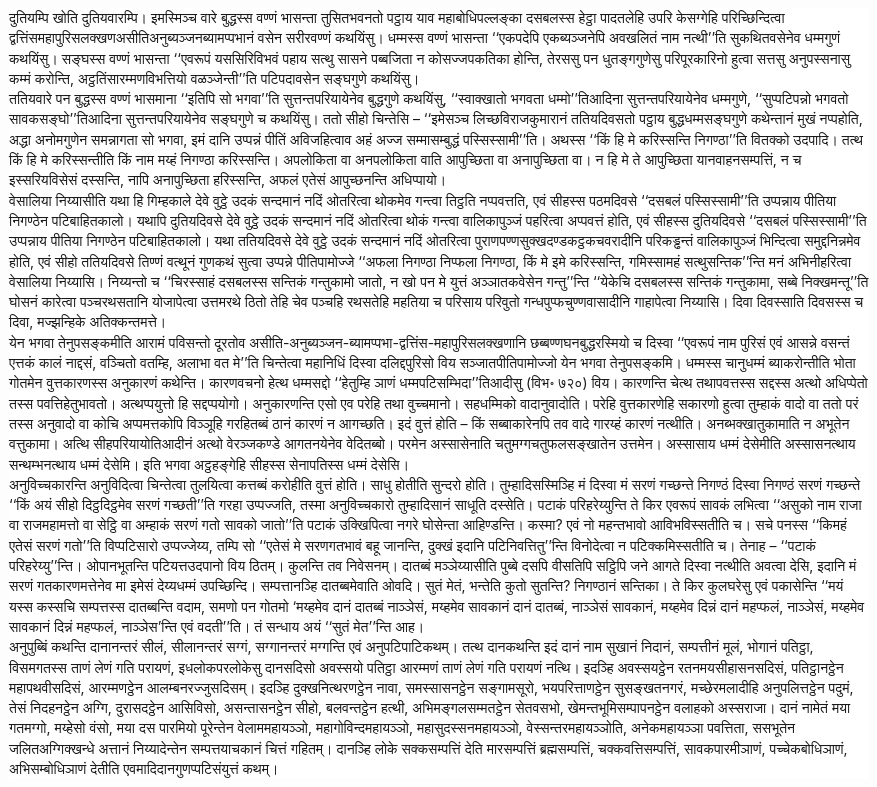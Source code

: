दुतियम्पि खोति दुतियवारम्पि। इमस्मिञ्च वारे बुद्धस्स वण्णं भासन्ता तुसितभवनतो पट्ठाय याव महाबोधिपल्लङ्का दसबलस्स हेट्ठा पादतलेहि उपरि केसग्गेहि परिच्छिन्दित्वा द्वत्तिंसमहापुरिसलक्खणअसीतिअनुब्यञ्जनब्यामप्पभानं वसेन सरीरवण्णं कथयिंसु। धम्मस्स वण्णं भासन्ता ‘‘एकपदेपि एकब्यञ्जनेपि अवखलितं नाम नत्थी’’ति सुकथितवसेनेव धम्मगुणं कथयिंसु। सङ्घस्स वण्णं भासन्ता ‘‘एवरूपं यससिरिविभवं पहाय सत्थु सासने पब्बजिता न कोसज्जपकतिका होन्ति, तेरससु पन धुतङ्गगुणेसु परिपूरकारिनो हुत्वा सत्तसु अनुपस्सनासु कम्मं करोन्ति, अट्ठतिंसारम्मणविभत्तियो वळञ्जेन्ती’’ति पटिपदावसेन सङ्घगुणे कथयिंसु।  
ततियवारे पन बुद्धस्स वण्णं भासमाना ‘‘इतिपि सो भगवा’’ति सुत्तन्तपरियायेनेव बुद्धगुणे कथयिंसु, ‘‘स्वाक्खातो भगवता धम्मो’’तिआदिना सुत्तन्तपरियायेनेव धम्मगुणे, ‘‘सुप्पटिपन्नो भगवतो सावकसङ्घो’’तिआदिना सुत्तन्तपरियायेनेव सङ्घगुणे च कथयिंसु। ततो सीहो चिन्तेसि – ‘‘इमेसञ्च लिच्छविराजकुमारानं ततियदिवसतो पट्ठाय बुद्धधम्मसङ्घगुणे कथेन्तानं मुखं नप्पहोति, अद्धा अनोमगुणेन समन्नागता सो भगवा, इमं दानि उप्पन्नं पीतिं अविजहित्वाव अहं अज्ज सम्मासम्बुद्धं पस्सिस्सामी’’ति। अथस्स ‘‘किं हि मे करिस्सन्ति निगण्ठा’’ति वितक्को उदपादि। तत्थ किं हि मे करिस्सन्तीति किं नाम मय्हं निगण्ठा करिस्सन्ति। अपलोकिता वा अनपलोकिता वाति आपुच्छिता वा अनापुच्छिता वा। न हि मे ते आपुच्छिता यानवाहनसम्पत्तिं, न च इस्सरियविसेसं दस्सन्ति, नापि अनापुच्छिता हरिस्सन्ति, अफलं एतेसं आपुच्छनन्ति अधिप्पायो।  
वेसालिया निय्यासीति यथा हि गिम्हकाले देवे वुट्ठे उदकं सन्दमानं नदिं ओतरित्वा थोकमेव गन्त्वा तिट्ठति नप्पवत्तति, एवं सीहस्स पठमदिवसे ‘‘दसबलं पस्सिस्सामी’’ति उप्पन्नाय पीतिया निगण्ठेन पटिबाहितकालो। यथापि दुतियदिवसे देवे वुट्ठे उदकं सन्दमानं नदिं ओतरित्वा थोकं गन्त्वा वालिकापुञ्जं पहरित्वा अप्पवत्तं होति, एवं सीहस्स दुतियदिवसे ‘‘दसबलं पस्सिस्सामी’’ति उप्पन्नाय पीतिया निगण्ठेन पटिबाहितकालो। यथा ततियदिवसे देवे वुट्ठे उदकं सन्दमानं नदिं ओतरित्वा पुराणपण्णसुक्खदण्डकट्ठकचवरादीनि परिकड्ढन्तं वालिकापुञ्जं भिन्दित्वा समुद्दनिन्नमेव होति, एवं सीहो ततियदिवसे तिण्णं वत्थूनं गुणकथं सुत्वा उप्पन्ने पीतिपामोज्जे ‘‘अफला निगण्ठा निप्फला निगण्ठा, किं मे इमे करिस्सन्ति, गमिस्सामहं सत्थुसन्तिक’’न्ति मनं अभिनीहरित्वा वेसालिया निय्यासि। निय्यन्तो च ‘‘चिरस्साहं दसबलस्स सन्तिकं गन्तुकामो जातो, न खो पन मे युत्तं अञ्ञातकवेसेन गन्तु’’न्ति ‘‘येकेचि दसबलस्स सन्तिकं गन्तुकामा, सब्बे निक्खमन्तू’’ति घोसनं कारेत्वा पञ्चरथसतानि योजापेत्वा उत्तमरथे ठितो तेहि चेव पञ्चहि रथसतेहि महतिया च परिसाय परिवुतो गन्धपुप्फचुण्णवासादीनि गाहापेत्वा निय्यासि। दिवा दिवस्साति दिवसस्स च दिवा, मज्झन्हिके अतिक्कन्तमत्ते।  
येन भगवा तेनुपसङ्कमीति आरामं पविसन्तो दूरतोव असीति-अनुब्यञ्जन-ब्यामप्पभा-द्वत्तिंस-महापुरिसलक्खणानि छब्बण्णघनबुद्धरस्मियो च दिस्वा ‘‘एवरूपं नाम पुरिसं एवं आसन्ने वसन्तं एत्तकं कालं नाद्दसं, वञ्चितो वतम्हि, अलाभा वत मे’’ति चिन्तेत्वा महानिधिं दिस्वा दलिद्दपुरिसो विय सञ्जातपीतिपामोज्जो येन भगवा तेनुपसङ्कमि। धम्मस्स चानुधम्मं ब्याकरोन्तीति भोता गोतमेन वुत्तकारणस्स अनुकारणं कथेन्ति। कारणवचनो हेत्थ धम्मसद्दो ‘‘हेतुम्हि ञाणं धम्मपटिसम्भिदा’’तिआदीसु (विभ॰ ७२०) विय। कारणन्ति चेत्थ तथापवत्तस्स सद्दस्स अत्थो अधिप्पेतो तस्स पवत्तिहेतुभावतो। अत्थप्पयुत्तो हि सद्दप्पयोगो। अनुकारणन्ति एसो एव परेहि तथा वुच्चमानो। सहधम्मिको वादानुवादोति। परेहि वुत्तकारणेहि सकारणो हुत्वा तुम्हाकं वादो वा ततो परं तस्स अनुवादो वा कोचि अप्पमत्तकोपि विञ्ञूहि गरहितब्बं ठानं कारणं न आगच्छति। इदं वुत्तं होति – किं सब्बाकारेनपि तव वादे गारय्हं कारणं नत्थीति। अनब्भक्खातुकामाति न अभूतेन वत्तुकामा। अत्थि सीहपरियायोतिआदीनं अत्थो वेरञ्जकण्डे आगतनयेनेव वेदितब्बो। परमेन अस्सासेनाति चतुमग्गचतुफलसङ्खातेन उत्तमेन। अस्सासाय धम्मं देसेमीति अस्सासनत्थाय सन्थम्भनत्थाय धम्मं देसेमि। इति भगवा अट्ठहङ्गेहि सीहस्स सेनापतिस्स धम्मं देसेसि।  
अनुविच्चकारन्ति अनुविदित्वा चिन्तेत्वा तुलयित्वा कत्तब्बं करोहीति वुत्तं होति। साधु होतीति सुन्दरो होति। तुम्हादिसस्मिञ्हि मं दिस्वा मं सरणं गच्छन्ते निगण्ठं दिस्वा निगण्ठं सरणं गच्छन्ते ‘‘किं अयं सीहो दिट्ठदिट्ठमेव सरणं गच्छती’’ति गरहा उप्पज्जति, तस्मा अनुविच्चकारो तुम्हादिसानं साधूति दस्सेति। पटाकं परिहरेय्युन्ति ते किर एवरूपं सावकं लभित्वा ‘‘असुको नाम राजा वा राजमहामत्तो वा सेट्ठि वा अम्हाकं सरणं गतो सावको जातो’’ति पटाकं उक्खिपित्वा नगरे घोसेन्ता आहिण्डन्ति। कस्मा? एवं नो महन्तभावो आविभविस्सतीति च। सचे पनस्स ‘‘किमहं एतेसं सरणं गतो’’ति विप्पटिसारो उप्पज्जेय्य, तम्पि सो ‘‘एतेसं मे सरणगतभावं बहू जानन्ति, दुक्खं इदानि पटिनिवत्तितु’’न्ति विनोदेत्वा न पटिक्कमिस्सतीति च। तेनाह – ‘‘पटाकं परिहरेय्यु’’न्ति। ओपानभूतन्ति पटियत्तउदपानो विय ठितम्। कुलन्ति तव निवेसनम्। दातब्बं मञ्ञेय्यासीति पुब्बे दसपि वीसतिपि सट्ठिपि जने आगते दिस्वा नत्थीति अवत्वा देसि, इदानि मं सरणं गतकारणमत्तेनेव मा इमेसं देय्यधम्मं उपच्छिन्दि। सम्पत्तानञ्हि दातब्बमेवाति ओवदि। सुतं मेतं, भन्तेति कुतो सुतन्ति? निगण्ठानं सन्तिका। ते किर कुलघरेसु एवं पकासेन्ति ‘‘मयं यस्स कस्सचि सम्पत्तस्स दातब्बन्ति वदाम, समणो पन गोतमो ‘मय्हमेव दानं दातब्बं नाञ्ञेसं, मय्हमेव सावकानं दानं दातब्बं, नाञ्ञेसं सावकानं, मय्हमेव दिन्नं दानं महप्फलं, नाञ्ञेसं, मय्हमेव सावकानं दिन्नं महप्फलं, नाञ्ञेस’न्ति एवं वदती’’ति। तं सन्धाय अयं ‘‘सुतं मेत’’न्ति आह।  
अनुपुब्बिं कथन्ति दानानन्तरं सीलं, सीलानन्तरं सग्गं, सग्गानन्तरं मग्गन्ति एवं अनुपटिपाटिकथम्। तत्थ दानकथन्ति इदं दानं नाम सुखानं निदानं, सम्पत्तीनं मूलं, भोगानं पतिट्ठा, विसमगतस्स ताणं लेणं गति परायणं, इधलोकपरलोकेसु दानसदिसो अवस्सयो पतिट्ठा आरम्मणं ताणं लेणं गति परायणं नत्थि। इदञ्हि अवस्सयट्ठेन रतनमयसीहासनसदिसं, पतिट्ठानट्ठेन महापथवीसदिसं, आरम्मणट्ठेन आलम्बनरज्जुसदिसम्। इदञ्हि दुक्खनित्थरणट्ठेन नावा, समस्सासनट्ठेन सङ्गामसूरो, भयपरित्ताणट्ठेन सुसङ्खतनगरं, मच्छेरमलादीहि अनुपलित्तट्ठेन पदुमं, तेसं निदहनट्ठेन अग्गि, दुरासदट्ठेन आसिविसो, असन्तासनट्ठेन सीहो, बलवन्तट्ठेन हत्थी, अभिमङ्गलसम्मतट्ठेन सेतवसभो, खेमन्तभूमिसम्पापनट्ठेन वलाहको अस्सराजा। दानं नामेतं मया गतमग्गो, मय्हेसो वंसो, मया दस पारमियो पूरेन्तेन वेलाममहायञ्ञो, महागोविन्दमहायञ्ञो, महासुदस्सनमहायञ्ञो, वेस्सन्तरमहायञ्ञोति, अनेकमहायञ्ञा पवत्तिता, ससभूतेन जलितअग्गिक्खन्धे अत्तानं निय्यादेन्तेन सम्पत्तयाचकानं चित्तं गहितम्। दानञ्हि लोके सक्कसम्पत्तिं देति मारसम्पत्तिं ब्रह्मसम्पत्तिं, चक्कवत्तिसम्पत्तिं, सावकपारमीञाणं, पच्चेकबोधिञाणं, अभिसम्बोधिञाणं देतीति एवमादिदानगुणप्पटिसंयुत्तं कथम्।  